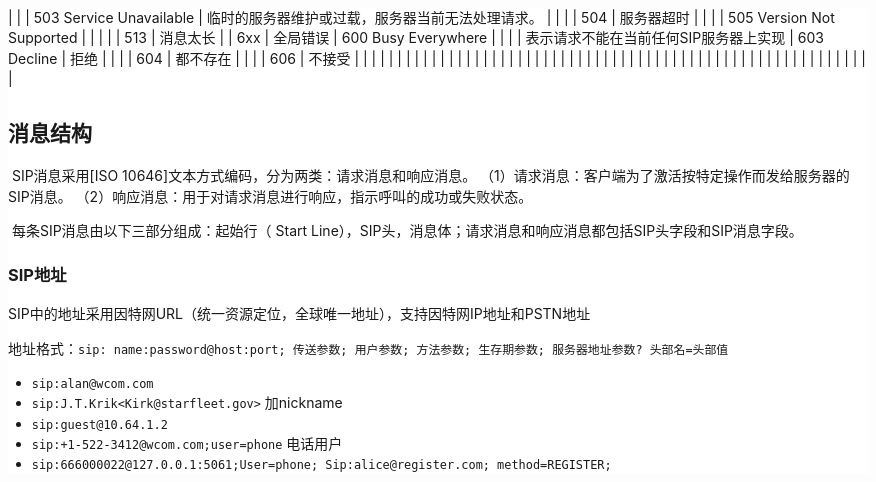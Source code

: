 |      |                                                              | 503 Service Unavailable          | 临时的服务器维护或过载，服务器当前无法处理请求。             |
|      |                                                              | 504                              | 服务器超时                                                   |
|      |                                                              | 505 Version Not Supported        |                                                              |
|      |                                                              | 513                              | 消息太长                                                     |
| 6xx  | 全局错误                                                     | 600 Busy Everywhere              |                                                              |
|      | 表示请求不能在当前任何SIP服务器上实现                        | 603 Decline                      | 拒绝                                                         |
|      |                                                              | 604                              | 都不存在                                                     |
|      |                                                              | 606                              | 不接受                                                       |
|      |                                                              |                                  |                                                              |
|      |                                                              |                                  |                                                              |
|      |                                                              |                                  |                                                              |
|      |                                                              |                                  |                                                              |
|      |                                                              |                                  |                                                              |
|      |                                                              |                                  |                                                              |
|      |                                                              |                                  |                                                              |
|      |                                                              |                                  |                                                              |
|      |                                                              |                                  |                                                              |
|      |                                                              |                                  |                                                              |
|      |                                                              |                                  |                                                              |
|      |                                                              |                                  |                                                              |



## 消息结构

​		SIP消息采用[ISO 10646]文本方式编码，分为两类：请求消息和响应消息。
（1）请求消息：客户端为了激活按特定操作而发给服务器的SIP消息。
（2）响应消息：用于对请求消息进行响应，指示呼叫的成功或失败状态。

​		每条SIP消息由以下三部分组成：起始行（ Start Line），SIP头，消息体；请求消息和响应消息都包括SIP头字段和SIP消息字段。

### SIP地址

​		SIP中的地址采用因特网URL（统一资源定位，全球唯一地址），支持因特网IP地址和PSTN地址

​		地址格式：`sip: name:password@host:port; 传送参数; 用户参数; 方法参数; 生存期参数; 服务器地址参数? 头部名=头部值`

- `sip:alan@wcom.com`
- `sip:J.T.Krik<Kirk@starfleet.gov>` 加nickname
- `sip:guest@10.64.1.2`
- `sip:+1-522-3412@wcom.com;user=phone` 电话用户
- `sip:666000022@127.0.0.1:5061;User=phone; Sip:alice@register.com; method=REGISTER;`
